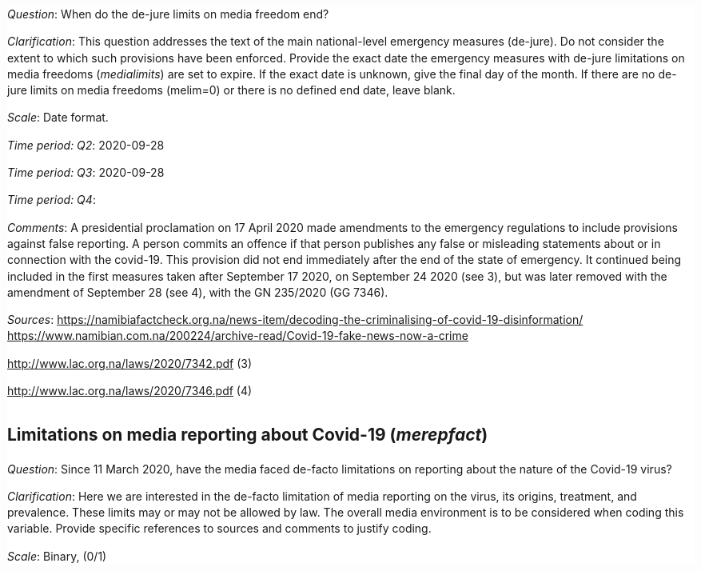 *Question*: When do the de-jure limits on media freedom end?

 

*Clarification*: This question addresses the text of the main national-level emergency measures (de-jure). Do not consider the extent to which such provisions have been enforced. Provide the exact date the emergency measures with de-jure limitations on media freedoms (*medialimits*) are set to expire. If the exact date is unknown, give the final day of the month. If there are no de-jure limits on media freedoms (melim=0) or there is no defined end date, leave blank.

 

*Scale*: Date format.

 
*Time period: Q2*: 2020-09-28

 
*Time period: Q3*: 2020-09-28

 
*Time period: Q4*: 

 

*Comments*:
 A presidential proclamation on 17 April 2020 made amendments to the emergency regulations to include provisions against false reporting. A person commits an offence if that person publishes any false or misleading statements about or in connection with the covid-19. This provision did not end immediately after the end of the state of emergency. It continued being included in the first measures taken after September 17 2020, on September 24 2020 (see 3), but was later removed with the amendment of September 28 (see 4), with the GN 235/2020 (GG 7346). 

*Sources*:
 https://namibiafactcheck.org.na/news-item/decoding-the-criminalising-of-covid-19-disinformation/
https://www.namibian.com.na/200224/archive-read/Covid-19-fake-news-now-a-crime

http://www.lac.org.na/laws/2020/7342.pdf
(3)

http://www.lac.org.na/laws/2020/7346.pdf
(4)





## Limitations on media reporting about Covid-19 (*merepfact*) 

*Question*: Since 11 March 2020, have the media faced  de-facto limitations on  reporting about the nature of the Covid-19 virus?

 

*Clarification*: Here we are interested in the de-facto limitation of media reporting on the virus, its origins, treatment, and prevalence. These limits may or may not be allowed by law. The overall media environment is to be considered when coding this variable. Provide specific references to sources and comments to justify coding.

 

*Scale*: Binary, (0/1) 
